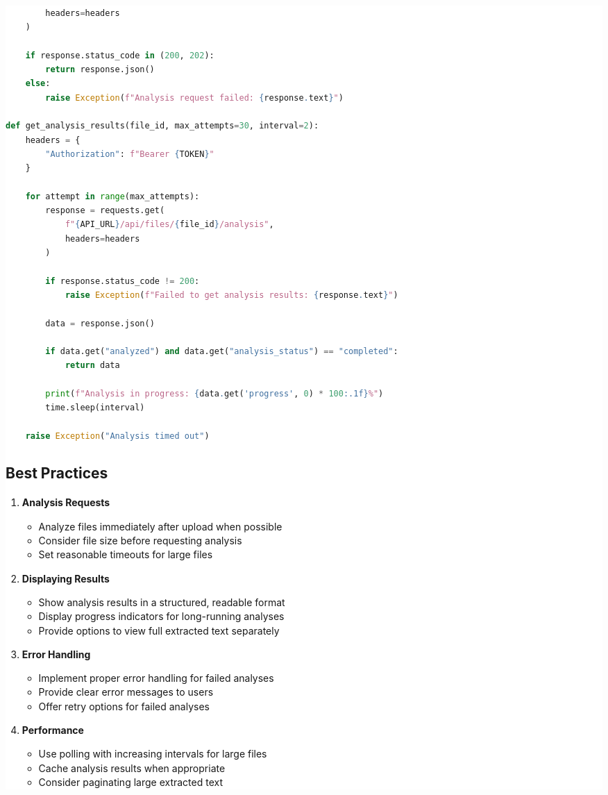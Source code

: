 ```python
        headers=headers
    )
    
    if response.status_code in (200, 202):
        return response.json()
    else:
        raise Exception(f"Analysis request failed: {response.text}")

def get_analysis_results(file_id, max_attempts=30, interval=2):
    headers = {
        "Authorization": f"Bearer {TOKEN}"
    }
    
    for attempt in range(max_attempts):
        response = requests.get(
            f"{API_URL}/api/files/{file_id}/analysis",
            headers=headers
        )
        
        if response.status_code != 200:
            raise Exception(f"Failed to get analysis results: {response.text}")
            
        data = response.json()
        
        if data.get("analyzed") and data.get("analysis_status") == "completed":
            return data
            
        print(f"Analysis in progress: {data.get('progress', 0) * 100:.1f}%")
        time.sleep(interval)
        
    raise Exception("Analysis timed out")
```

## Best Practices

1. **Analysis Requests**
   - Analyze files immediately after upload when possible
   - Consider file size before requesting analysis
   - Set reasonable timeouts for large files

2. **Displaying Results**
   - Show analysis results in a structured, readable format
   - Display progress indicators for long-running analyses
   - Provide options to view full extracted text separately

3. **Error Handling**
   - Implement proper error handling for failed analyses
   - Provide clear error messages to users
   - Offer retry options for failed analyses

4. **Performance**
   - Use polling with increasing intervals for large files
   - Cache analysis results when appropriate
   - Consider paginating large extracted text
